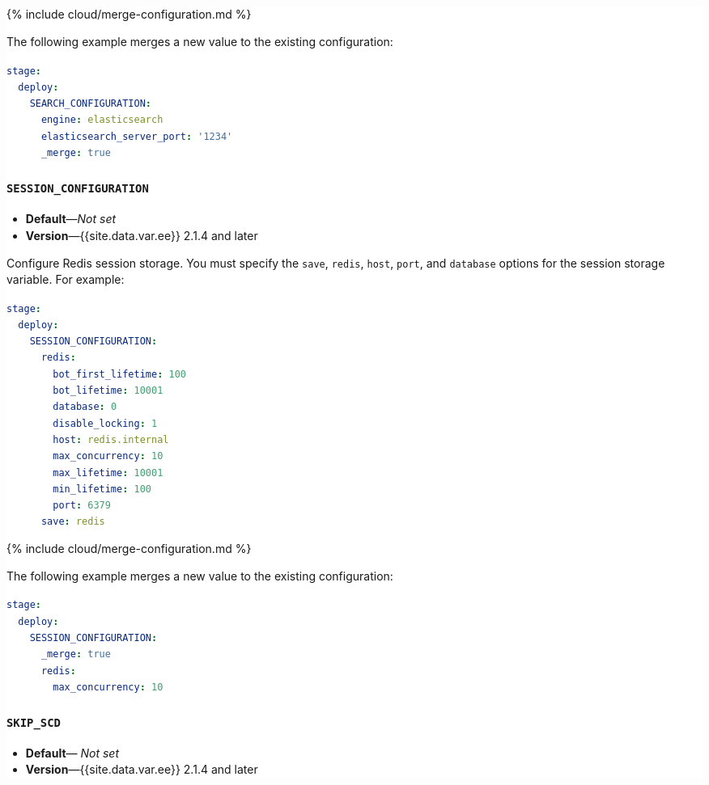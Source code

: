 {% include cloud/merge-configuration.md %}

The following example merges a new value to the existing configuration:

```yaml
stage:
  deploy:
    SEARCH_CONFIGURATION:
      engine: elasticsearch
      elasticsearch_server_port: '1234'
      _merge: true
```

### `SESSION_CONFIGURATION`

-  **Default**—_Not set_
-  **Version**—{{site.data.var.ee}} 2.1.4 and later

Configure Redis session storage. You must specify the `save`, `redis`, `host`, `port`, and `database` options for the session storage variable. For example:

```yaml
stage:
  deploy:
    SESSION_CONFIGURATION:
      redis:
        bot_first_lifetime: 100
        bot_lifetime: 10001
        database: 0
        disable_locking: 1
        host: redis.internal
        max_concurrency: 10
        max_lifetime: 10001
        min_lifetime: 100
        port: 6379
      save: redis
```

{% include cloud/merge-configuration.md %}

The following example merges a new value to the existing configuration:

```yaml
stage:
  deploy:
    SESSION_CONFIGURATION:
      _merge: true
      redis:
        max_concurrency: 10
```

### `SKIP_SCD`

-  **Default**— _Not set_
-  **Version**—{{site.data.var.ee}} 2.1.4 and later
